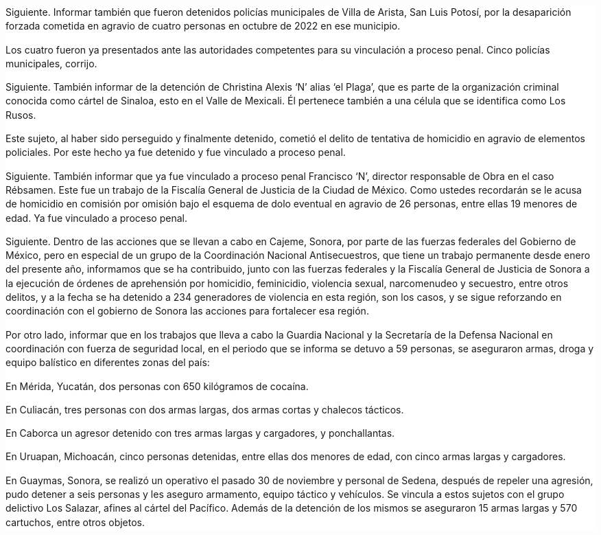 Siguiente. Informar también que fueron detenidos policías municipales de Villa
de Arista, San Luis Potosí, por la desaparición forzada cometida en agravio de
cuatro personas en octubre de 2022 en ese municipio.

Los cuatro fueron ya presentados ante las autoridades competentes para su
vinculación a proceso penal. Cinco policías municipales, corrijo.

Siguiente. También informar de la detención de Christina Alexis ‘N’ alias ‘el
Plaga’, que es parte de la organización criminal conocida como cártel de
Sinaloa, esto en el Valle de Mexicali. Él pertenece también a una célula que
se identifica como Los Rusos.

Este sujeto, al haber sido perseguido y finalmente detenido, cometió el delito
de tentativa de homicidio en agravio de elementos policiales. Por este hecho
ya fue detenido y fue vinculado a proceso penal.

Siguiente. También informar que ya fue vinculado a proceso penal Francisco
‘N’, director responsable de Obra en el caso Rébsamen. Este fue un trabajo de
la Fiscalía General de Justicia de la Ciudad de México. Como ustedes
recordarán se le acusa de homicidio en comisión por omisión bajo el esquema de
dolo eventual en agravio de 26 personas, entre ellas 19 menores de edad. Ya
fue vinculado a proceso penal.

Siguiente. Dentro de las acciones que se llevan a cabo en Cajeme, Sonora, por
parte de las fuerzas federales del Gobierno de México, pero en especial de un
grupo de la Coordinación Nacional Antisecuestros, que tiene un trabajo
permanente desde enero del presente año, informamos que se ha contribuido,
junto con las fuerzas federales y la Fiscalía General de Justicia de Sonora a
la ejecución de órdenes de aprehensión por homicidio, feminicidio, violencia
sexual, narcomenudeo y secuestro, entre otros delitos, y a la fecha se ha
detenido a 234 generadores de violencia en esta región, son los casos, y se
sigue reforzando en coordinación con el gobierno de Sonora las acciones para
fortalecer esa región.

Por otro lado, informar que en los trabajos que lleva a cabo la Guardia
Nacional y la Secretaría de la Defensa Nacional en coordinación con fuerza de
seguridad local, en el periodo que se informa se detuvo a 59 personas, se
aseguraron armas, droga y equipo balístico en diferentes zonas del país:

En Mérida, Yucatán, dos personas con 650 kilógramos de cocaína.

En Culiacán, tres personas con dos armas largas, dos armas cortas y chalecos
tácticos.

En Caborca un agresor detenido con tres armas largas y cargadores, y
ponchallantas.

En Uruapan, Michoacán, cinco personas detenidas, entre ellas dos menores de
edad, con cinco armas largas y cargadores.

En Guaymas, Sonora, se realizó un operativo el pasado 30 de noviembre y
personal de Sedena, después de repeler una agresión, pudo detener a seis
personas y les aseguro armamento, equipo táctico y vehículos. Se vincula a
estos sujetos con el grupo delictivo Los Salazar, afines al cártel del
Pacífico. Además de la detención de los mismos se aseguraron 15 armas largas y
570 cartuchos, entre otros objetos.
